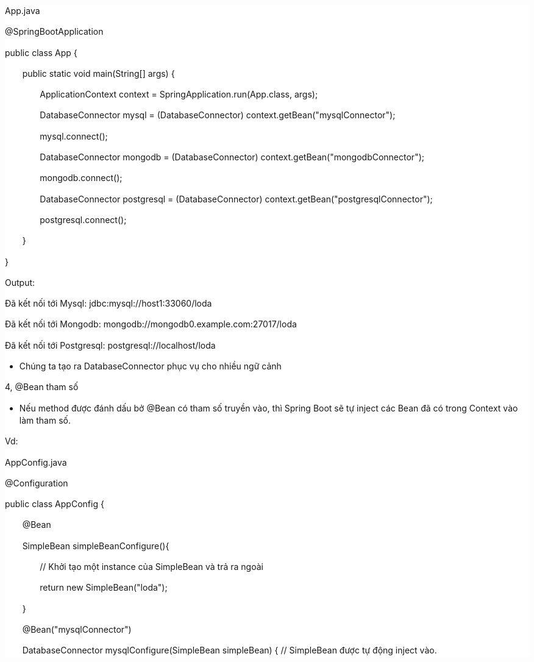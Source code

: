 App.java

@SpringBootApplication

public class App {

`    `public static void main(String[] args) {

`        `ApplicationContext context = SpringApplication.run(App.class, args);

`        `DatabaseConnector mysql = (DatabaseConnector) context.getBean("mysqlConnector");

`        `mysql.connect();

`        `DatabaseConnector mongodb = (DatabaseConnector) context.getBean("mongodbConnector");

`        `mongodb.connect();

`        `DatabaseConnector postgresql = (DatabaseConnector) context.getBean("postgresqlConnector");

`        `postgresql.connect();

`    `}

}



Output:

Đã kết nối tới Mysql: jdbc:mysql://host1:33060/loda

Đã kết nối tới Mongodb: mongodb://mongodb0.example.com:27017/loda

Đã kết nối tới Postgresql: postgresql://localhost/loda

- Chúng ta tạo ra DatabaseConnector phục vụ cho nhiều ngữ cảnh

4, @Bean tham số

- Nếu method được đánh dấu bở @Bean có tham số truyền vào, thì Spring Boot sẽ tự inject các Bean đã có trong Context vào làm tham số.

Vd:

AppConfig.java

@Configuration

public class AppConfig {

`    `@Bean

`    `SimpleBean simpleBeanConfigure(){

`        `// Khởi tạo một instance của SimpleBean và trả ra ngoài

`        `return new SimpleBean("loda");

`    `}

`    `@Bean("mysqlConnector")

`    `DatabaseConnector mysqlConfigure(SimpleBean simpleBean) { // SimpleBean được tự động inject vào.
